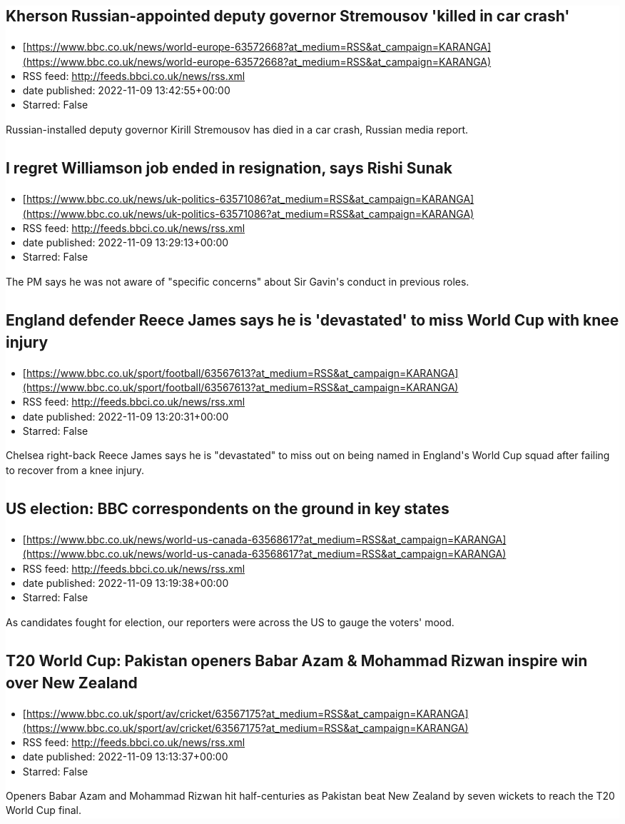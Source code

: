 ## Kherson Russian-appointed deputy governor Stremousov 'killed in car crash'
 - [https://www.bbc.co.uk/news/world-europe-63572668?at_medium=RSS&at_campaign=KARANGA](https://www.bbc.co.uk/news/world-europe-63572668?at_medium=RSS&at_campaign=KARANGA)
 - RSS feed: http://feeds.bbci.co.uk/news/rss.xml
 - date published: 2022-11-09 13:42:55+00:00
 - Starred: False

Russian-installed deputy governor Kirill Stremousov has died in a car crash, Russian media report.

## I regret Williamson job ended in resignation, says Rishi Sunak
 - [https://www.bbc.co.uk/news/uk-politics-63571086?at_medium=RSS&at_campaign=KARANGA](https://www.bbc.co.uk/news/uk-politics-63571086?at_medium=RSS&at_campaign=KARANGA)
 - RSS feed: http://feeds.bbci.co.uk/news/rss.xml
 - date published: 2022-11-09 13:29:13+00:00
 - Starred: False

The PM says he was not aware of "specific concerns" about Sir Gavin's conduct in previous roles.

## England defender Reece James says he is 'devastated' to miss World Cup with knee injury
 - [https://www.bbc.co.uk/sport/football/63567613?at_medium=RSS&at_campaign=KARANGA](https://www.bbc.co.uk/sport/football/63567613?at_medium=RSS&at_campaign=KARANGA)
 - RSS feed: http://feeds.bbci.co.uk/news/rss.xml
 - date published: 2022-11-09 13:20:31+00:00
 - Starred: False

Chelsea right-back Reece James says he is "devastated" to miss out on being named in England's World Cup squad after failing to recover from a knee injury.

## US election: BBC correspondents on the ground in key states
 - [https://www.bbc.co.uk/news/world-us-canada-63568617?at_medium=RSS&at_campaign=KARANGA](https://www.bbc.co.uk/news/world-us-canada-63568617?at_medium=RSS&at_campaign=KARANGA)
 - RSS feed: http://feeds.bbci.co.uk/news/rss.xml
 - date published: 2022-11-09 13:19:38+00:00
 - Starred: False

As candidates fought for election, our reporters were across the US to gauge the voters' mood.

## T20 World Cup: Pakistan openers Babar Azam & Mohammad Rizwan inspire win over New Zealand
 - [https://www.bbc.co.uk/sport/av/cricket/63567175?at_medium=RSS&at_campaign=KARANGA](https://www.bbc.co.uk/sport/av/cricket/63567175?at_medium=RSS&at_campaign=KARANGA)
 - RSS feed: http://feeds.bbci.co.uk/news/rss.xml
 - date published: 2022-11-09 13:13:37+00:00
 - Starred: False

Openers Babar Azam and Mohammad Rizwan hit half-centuries as Pakistan beat New Zealand by seven wickets to reach the T20 World Cup final.
